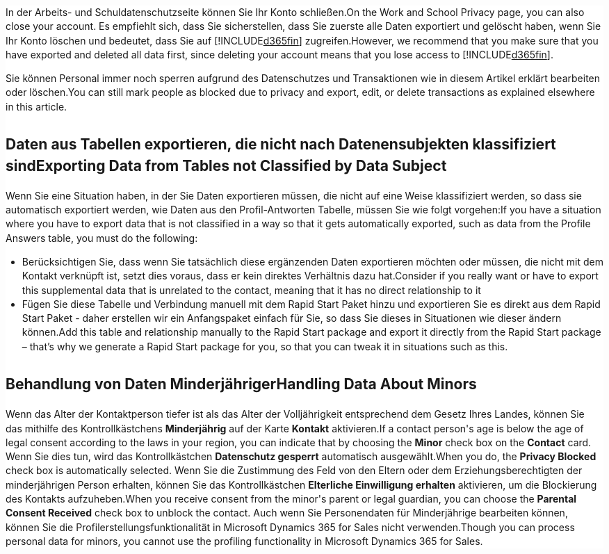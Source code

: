 <span data-ttu-id="4f5b9-153">In der Arbeits- und Schuldatenschutzseite können Sie Ihr Konto schließen.</span><span class="sxs-lookup"><span data-stu-id="4f5b9-153">On the Work and School Privacy page, you can also close your account.</span></span> <span data-ttu-id="4f5b9-154">Es empfiehlt sich, dass Sie sicherstellen, dass Sie zuerste alle Daten exportiert und gelöscht haben, wenn Sie Ihr Konto löschen und bedeutet, dass Sie auf [!INCLUDE[d365fin](includes/d365fin_md.md)] zugreifen.</span><span class="sxs-lookup"><span data-stu-id="4f5b9-154">However, we recommend that you make sure that you have exported and deleted all data first, since deleting your account means that you lose access to [!INCLUDE[d365fin](includes/d365fin_md.md)].</span></span>  

<span data-ttu-id="4f5b9-155">Sie können Personal immer noch sperren aufgrund des Datenschutzes und Transaktionen wie in diesem Artikel erklärt bearbeiten oder löschen.</span><span class="sxs-lookup"><span data-stu-id="4f5b9-155">You can still mark people as blocked due to privacy and export, edit, or delete transactions as explained elsewhere in this article.</span></span>  

## <a name="exporting-data-from-tables-not-classified-by-data-subject"></a><span data-ttu-id="4f5b9-156">Daten aus Tabellen exportieren, die nicht nach Datenensubjekten klassifiziert sind</span><span class="sxs-lookup"><span data-stu-id="4f5b9-156">Exporting Data from Tables not Classified by Data Subject</span></span>
<span data-ttu-id="4f5b9-157">Wenn Sie eine Situation haben, in der Sie Daten exportieren müssen, die nicht auf eine Weise klassifiziert werden, so dass sie automatisch exportiert werden, wie Daten aus den Profil-Antworten Tabelle, müssen Sie wie folgt vorgehen:</span><span class="sxs-lookup"><span data-stu-id="4f5b9-157">If you have a situation where you have to export data that is not classified in a way so that it gets automatically exported, such as data from the Profile Answers table, you must do the following:</span></span> 
-   <span data-ttu-id="4f5b9-158">Berücksichtigen Sie, dass wenn Sie tatsächlich diese ergänzenden Daten exportieren möchten oder müssen, die nicht mit dem Kontakt verknüpft ist, setzt dies voraus, dass er kein direktes Verhältnis dazu hat.</span><span class="sxs-lookup"><span data-stu-id="4f5b9-158">Consider if you really want or have to export this supplemental data that is unrelated to the contact, meaning that it has no direct relationship to it</span></span> 
-   <span data-ttu-id="4f5b9-159">Fügen Sie diese Tabelle und Verbindung manuell mit dem Rapid Start Paket hinzu und exportieren Sie es direkt aus dem Rapid Start Paket - daher erstellen wir ein Anfangspaket einfach für Sie, so dass Sie dieses in Situationen wie dieser ändern können.</span><span class="sxs-lookup"><span data-stu-id="4f5b9-159">Add this table and relationship manually to the Rapid Start package and export it directly from the Rapid Start package – that’s why we generate a Rapid Start package for you, so that you can tweak it in situations such as this.</span></span>

## <a name="handling-data-about-minors"></a><span data-ttu-id="4f5b9-160">Behandlung von Daten Minderjähriger</span><span class="sxs-lookup"><span data-stu-id="4f5b9-160">Handling Data About Minors</span></span>
<span data-ttu-id="4f5b9-161">Wenn das Alter der Kontaktperson tiefer ist als das Alter der Volljährigkeit entsprechend dem Gesetz Ihres Landes, können Sie das mithilfe des Kontrollkästchens **Minderjährig** auf der Karte **Kontakt** aktivieren.</span><span class="sxs-lookup"><span data-stu-id="4f5b9-161">If a contact person's age is below the age of legal consent according to the laws in your region, you can indicate that by choosing the **Minor** check box on the **Contact** card.</span></span> <span data-ttu-id="4f5b9-162">Wenn Sie dies tun, wird das Kontrollkästchen **Datenschutz gesperrt** automatisch ausgewählt.</span><span class="sxs-lookup"><span data-stu-id="4f5b9-162">When you do, the **Privacy Blocked** check box is automatically selected.</span></span> <span data-ttu-id="4f5b9-163">Wenn Sie die Zustimmung des Feld von den Eltern oder dem Erziehungsberechtigten der minderjährigen Person erhalten, können Sie das Kontrollkästchen **Elterliche Einwilligung erhalten** aktivieren, um die Blockierung des Kontakts aufzuheben.</span><span class="sxs-lookup"><span data-stu-id="4f5b9-163">When you receive consent from the minor's parent or legal guardian, you can choose the **Parental Consent Received** check box to unblock the contact.</span></span> <span data-ttu-id="4f5b9-164">Auch wenn Sie Personendaten für Minderjährige bearbeiten können, können Sie die Profilerstellungsfunktionalität in Microsoft Dynamics 365 for Sales nicht verwenden.</span><span class="sxs-lookup"><span data-stu-id="4f5b9-164">Though you can process personal data for minors, you cannot use the profiling functionality in Microsoft Dynamics 365 for Sales.</span></span>

